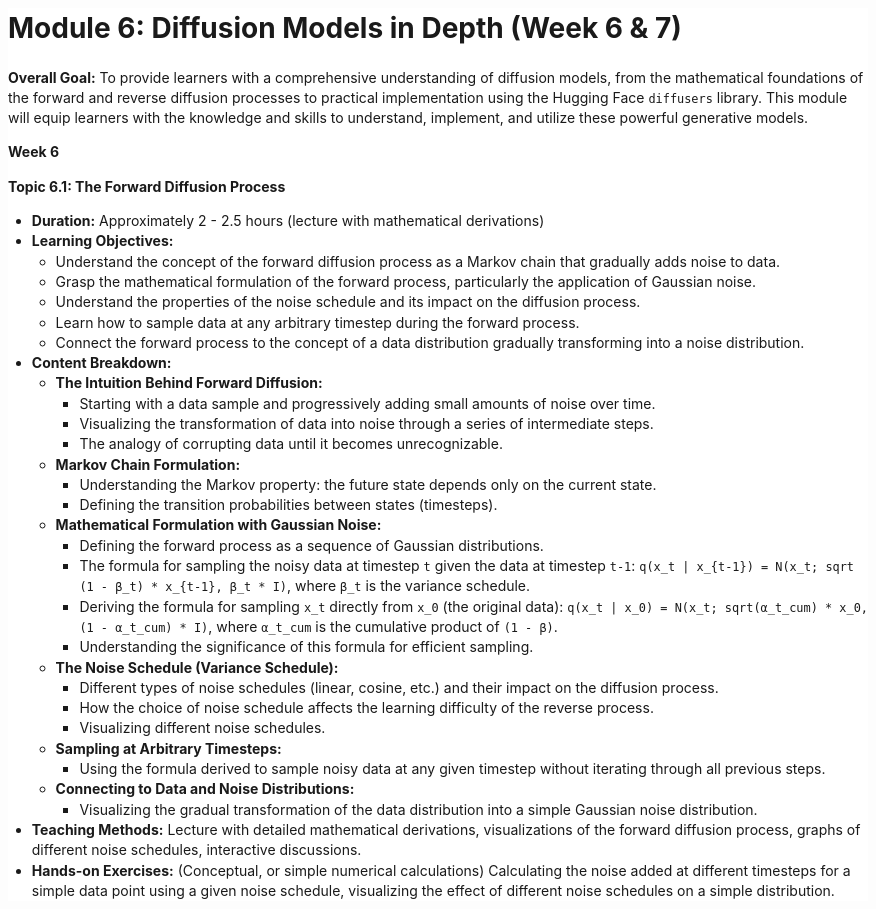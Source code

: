 # **Module 6: Diffusion Models in Depth (Week 6 & 7)**

**Overall Goal:** To provide learners with a comprehensive understanding of diffusion models, from the mathematical foundations of the forward and reverse diffusion processes to practical implementation using the Hugging Face `diffusers` library. This module will equip learners with the knowledge and skills to understand, implement, and utilize these powerful generative models.

**Week 6**

**Topic 6.1: The Forward Diffusion Process**

*   **Duration:** Approximately 2 - 2.5 hours (lecture with mathematical derivations)
*   **Learning Objectives:**
    *   Understand the concept of the forward diffusion process as a Markov chain that gradually adds noise to data.
    *   Grasp the mathematical formulation of the forward process, particularly the application of Gaussian noise.
    *   Understand the properties of the noise schedule and its impact on the diffusion process.
    *   Learn how to sample data at any arbitrary timestep during the forward process.
    *   Connect the forward process to the concept of a data distribution gradually transforming into a noise distribution.
*   **Content Breakdown:**
    *   **The Intuition Behind Forward Diffusion:**
        *   Starting with a data sample and progressively adding small amounts of noise over time.
        *   Visualizing the transformation of data into noise through a series of intermediate steps.
        *   The analogy of corrupting data until it becomes unrecognizable.
    *   **Markov Chain Formulation:**
        *   Understanding the Markov property: the future state depends only on the current state.
        *   Defining the transition probabilities between states (timesteps).
    *   **Mathematical Formulation with Gaussian Noise:**
        *   Defining the forward process as a sequence of Gaussian distributions.
        *   The formula for sampling the noisy data at timestep `t` given the data at timestep `t-1`:  `q(x_t | x_{t-1}) = N(x_t; sqrt(1 - β_t) * x_{t-1}, β_t * I)`, where `β_t` is the variance schedule.
        *   Deriving the formula for sampling `x_t` directly from `x_0` (the original data): `q(x_t | x_0) = N(x_t; sqrt(α_t_cum) * x_0, (1 - α_t_cum) * I)`, where `α_t_cum` is the cumulative product of `(1 - β)`.
        *   Understanding the significance of this formula for efficient sampling.
    *   **The Noise Schedule (Variance Schedule):**
        *   Different types of noise schedules (linear, cosine, etc.) and their impact on the diffusion process.
        *   How the choice of noise schedule affects the learning difficulty of the reverse process.
        *   Visualizing different noise schedules.
    *   **Sampling at Arbitrary Timesteps:**
        *   Using the formula derived to sample noisy data at any given timestep without iterating through all previous steps.
    *   **Connecting to Data and Noise Distributions:**
        *   Visualizing the gradual transformation of the data distribution into a simple Gaussian noise distribution.
*   **Teaching Methods:** Lecture with detailed mathematical derivations, visualizations of the forward diffusion process, graphs of different noise schedules, interactive discussions.
*   **Hands-on Exercises:** (Conceptual, or simple numerical calculations) Calculating the noise added at different timesteps for a simple data point using a given noise schedule, visualizing the effect of different noise schedules on a simple distribution.
